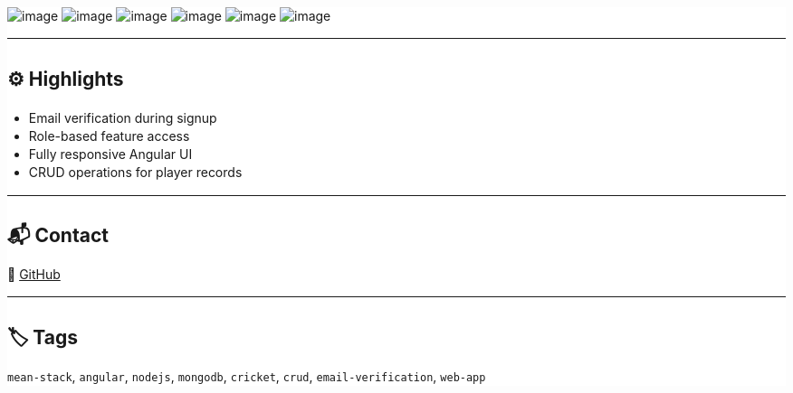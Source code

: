 <img width="1124" height="632" alt="image" src="https://github.com/user-attachments/assets/8a914799-ed2c-40cc-9dce-96d6a2c66047" />
<img width="1124" height="632" alt="image" src="https://github.com/user-attachments/assets/0be01504-0900-4b8e-a6f0-fa42c362c322" />
<img width="1124" height="632" alt="image" src="https://github.com/user-attachments/assets/9330ac8e-491d-42f4-a49d-fa866ebdb593" />
<img width="1124" height="632" alt="image" src="https://github.com/user-attachments/assets/e094fa06-7e9e-4144-91e5-770cf4dd7583" />
<img width="1124" height="632" alt="image" src="https://github.com/user-attachments/assets/b1b68d37-7c40-4425-a4bd-7196f74dc1d0" />
<img width="1124" height="632" alt="image" src="https://github.com/user-attachments/assets/374c2edc-5654-45bc-92ec-ddaf81c3b727" />

---

## ⚙️ Highlights
- Email verification during signup
- Role-based feature access
- Fully responsive Angular UI
- CRUD operations for player records

---

## 📬 Contact
🔗 [GitHub](https://github.com/BhavsarAesha)

---

## 🏷️ Tags
`mean-stack`, `angular`, `nodejs`, `mongodb`, `cricket`, `crud`, `email-verification`, `web-app`
